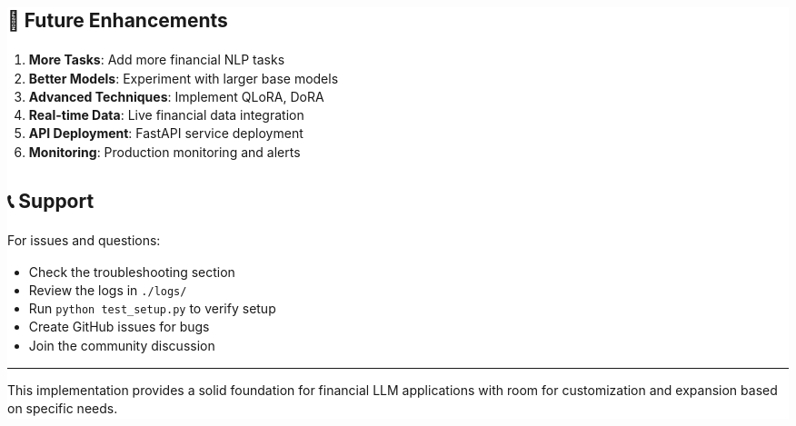## 🔮 Future Enhancements

1. **More Tasks**: Add more financial NLP tasks
2. **Better Models**: Experiment with larger base models
3. **Advanced Techniques**: Implement QLoRA, DoRA
4. **Real-time Data**: Live financial data integration
5. **API Deployment**: FastAPI service deployment
6. **Monitoring**: Production monitoring and alerts

## 📞 Support

For issues and questions:
- Check the troubleshooting section
- Review the logs in `./logs/`
- Run `python test_setup.py` to verify setup
- Create GitHub issues for bugs
- Join the community discussion

---

This implementation provides a solid foundation for financial LLM applications with room for customization and expansion based on specific needs.